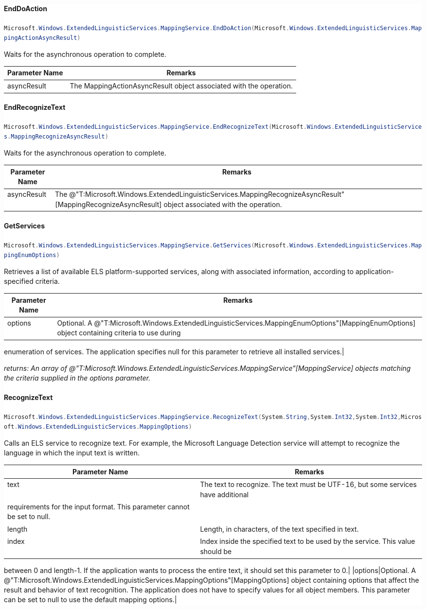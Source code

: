 
#### EndDoAction
```csharp
Microsoft.Windows.ExtendedLinguisticServices.MappingService.EndDoAction(Microsoft.Windows.ExtendedLinguisticServices.MappingActionAsyncResult)
```
Waits for the asynchronous operation to complete.

|Parameter Name|Remarks|
|--------------|-------|
|asyncResult|The MappingActionAsyncResult object associated with the operation.|


#### EndRecognizeText
```csharp
Microsoft.Windows.ExtendedLinguisticServices.MappingService.EndRecognizeText(Microsoft.Windows.ExtendedLinguisticServices.MappingRecognizeAsyncResult)
```
Waits for the asynchronous operation to complete.

|Parameter Name|Remarks|
|--------------|-------|
|asyncResult|The @"T:Microsoft.Windows.ExtendedLinguisticServices.MappingRecognizeAsyncResult"[MappingRecognizeAsyncResult] object associated with the operation.|


#### GetServices
```csharp
Microsoft.Windows.ExtendedLinguisticServices.MappingService.GetServices(Microsoft.Windows.ExtendedLinguisticServices.MappingEnumOptions)
```
Retrieves a list of available ELS platform-supported services, along with associated
 information, according to application-specified criteria.

|Parameter Name|Remarks|
|--------------|-------|
|options|Optional. A @"T:Microsoft.Windows.ExtendedLinguisticServices.MappingEnumOptions"[MappingEnumOptions] object containing criteria to use during
 enumeration of services. The application specifies null for this parameter to retrieve all
 installed services.|

_returns: An array of @"T:Microsoft.Windows.ExtendedLinguisticServices.MappingService"[MappingService] objects matching the criteria supplied in the options
 parameter._

#### RecognizeText
```csharp
Microsoft.Windows.ExtendedLinguisticServices.MappingService.RecognizeText(System.String,System.Int32,System.Int32,Microsoft.Windows.ExtendedLinguisticServices.MappingOptions)
```
Calls an ELS service to recognize text. For example, the Microsoft Language Detection service
 will attempt to recognize the language in which the input text is written.

|Parameter Name|Remarks|
|--------------|-------|
|text|The text to recognize. The text must be UTF-16, but some services have additional
 requirements for the input format. This parameter cannot be set to null.|
|length|Length, in characters, of the text specified in text.|
|index|Index inside the specified text to be used by the service. This value should be
 between 0 and length-1. If the application wants to process the entire text, it should set this
 parameter to 0.|
|options|Optional. A @"T:Microsoft.Windows.ExtendedLinguisticServices.MappingOptions"[MappingOptions] object containing options that affect the result and
 behavior of text recognition. The application does not have to specify values for all object members.
 This parameter can be set to null to use the default mapping options.|
